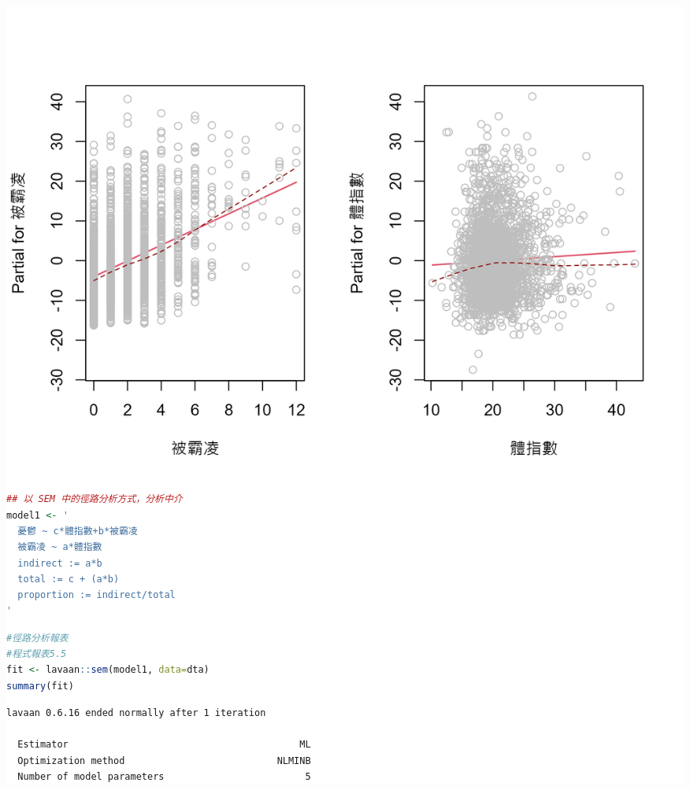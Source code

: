 <img src="Ch05_files/figure-gfm/fig5_4-1.png" style="display: block; margin: auto;" />

``` r
## 以 SEM 中的徑路分析方式，分析中介
model1 <- '
  憂鬱 ~ c*體指數+b*被霸凌
  被霸凌 ~ a*體指數 
  indirect := a*b
  total := c + (a*b)
  proportion := indirect/total
'
```

``` r
#徑路分析報表
#程式報表5.5
fit <- lavaan::sem(model1, data=dta)
summary(fit)
```

    lavaan 0.6.16 ended normally after 1 iteration

      Estimator                                         ML
      Optimization method                           NLMINB
      Number of model parameters                         5
